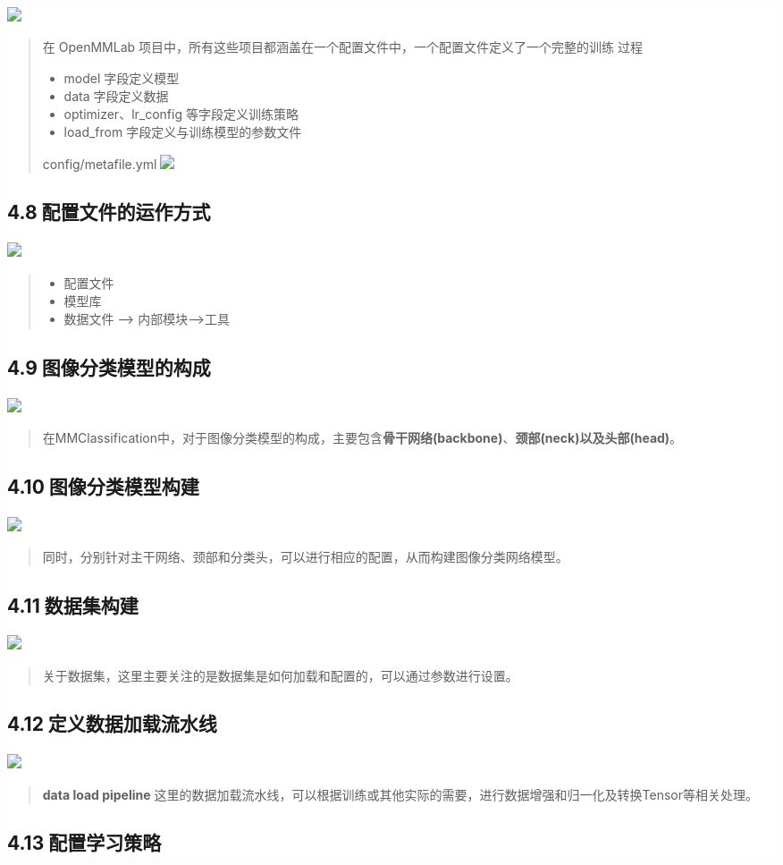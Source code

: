 ![](https://img2023.cnblogs.com/blog/1571518/202302/1571518-20230204191429829-1038510408.png)

> 在 OpenMMLab 项目中，所有这些项目都涵盖在一个配置文件中，一个配置文件定义了一个完整的训练
> 过程
>
> - model 字段定义模型
> - data 字段定义数据 
> - optimizer、lr_config 等字段定义训练策略
> - load_from 字段定义与训练模型的参数文件
>
> config/metafile.yml
> ![](https://img2023.cnblogs.com/blog/1571518/202302/1571518-20230204201452544-1136962682.png)


## 4.8 配置文件的运作方式

![](https://img2023.cnblogs.com/blog/1571518/202302/1571518-20230204092200855-1094163448.png)

> - 配置文件
> - 模型库
> - 数据文件
>   ——> 内部模块——>工具


## 4.9 图像分类模型的构成

![](https://img2023.cnblogs.com/blog/1571518/202302/1571518-20230204092235171-1071333586.png)

> 在MMClassification中，对于图像分类模型的构成，主要包含**骨干网络(backbone)**、**颈部(neck)**以及**头部(head)**。

## 4.10 图像分类模型构建

![](https://img2023.cnblogs.com/blog/1571518/202302/1571518-20230204092250161-1938569788.png)

> 同时，分别针对主干网络、颈部和分类头，可以进行相应的配置，从而构建图像分类网络模型。

## 4.11 数据集构建

![](https://img2023.cnblogs.com/blog/1571518/202302/1571518-20230204092303251-510510309.png)

> 关于数据集，这里主要关注的是数据集是如何加载和配置的，可以通过参数进行设置。

## 4.12 定义数据加载流水线

![](https://img2023.cnblogs.com/blog/1571518/202302/1571518-20230204092320069-112116681.png)

>  **data load pipeline**
> 这里的数据加载流水线，可以根据训练或其他实际的需要，进行数据增强和归一化及转换Tensor等相关处理。

## 4.13 配置学习策略
